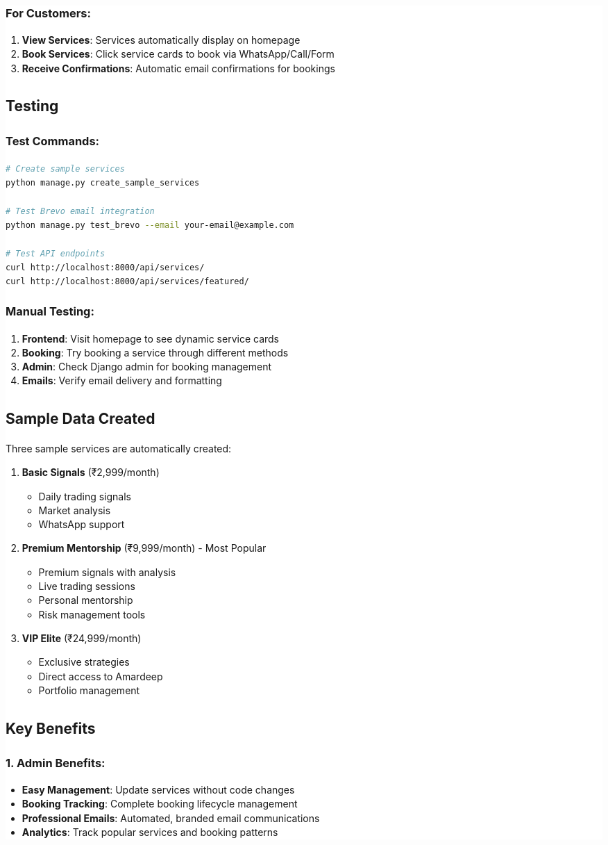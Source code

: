 ### For Customers:
1. **View Services**: Services automatically display on homepage
2. **Book Services**: Click service cards to book via WhatsApp/Call/Form
3. **Receive Confirmations**: Automatic email confirmations for bookings

## Testing

### Test Commands:
```bash
# Create sample services
python manage.py create_sample_services

# Test Brevo email integration
python manage.py test_brevo --email your-email@example.com

# Test API endpoints
curl http://localhost:8000/api/services/
curl http://localhost:8000/api/services/featured/
```

### Manual Testing:
1. **Frontend**: Visit homepage to see dynamic service cards
2. **Booking**: Try booking a service through different methods
3. **Admin**: Check Django admin for booking management
4. **Emails**: Verify email delivery and formatting

## Sample Data Created

Three sample services are automatically created:

1. **Basic Signals** (₹2,999/month)
   - Daily trading signals
   - Market analysis
   - WhatsApp support

2. **Premium Mentorship** (₹9,999/month) - Most Popular
   - Premium signals with analysis
   - Live trading sessions
   - Personal mentorship
   - Risk management tools

3. **VIP Elite** (₹24,999/month)
   - Exclusive strategies
   - Direct access to Amardeep
   - Portfolio management

## Key Benefits

### 1. Admin Benefits:
- **Easy Management**: Update services without code changes
- **Booking Tracking**: Complete booking lifecycle management
- **Professional Emails**: Automated, branded email communications
- **Analytics**: Track popular services and booking patterns
